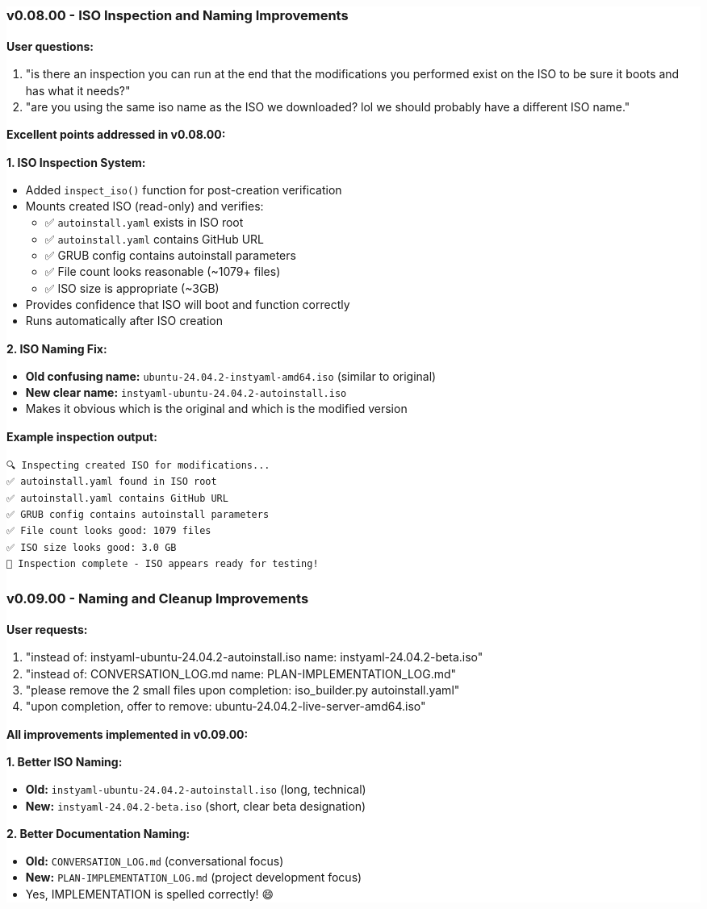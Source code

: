 ### v0.08.00 - ISO Inspection and Naming Improvements

**User questions:**
1. "is there an inspection you can run at the end that the modifications you performed exist on the ISO to be sure it boots and has what it needs?"
2. "are you using the same iso name as the ISO we downloaded? lol we should probably have a different ISO name."

**Excellent points addressed in v0.08.00:**

**1. ISO Inspection System:**
- Added `inspect_iso()` function for post-creation verification
- Mounts created ISO (read-only) and verifies:
  - ✅ `autoinstall.yaml` exists in ISO root
  - ✅ `autoinstall.yaml` contains GitHub URL
  - ✅ GRUB config contains autoinstall parameters
  - ✅ File count looks reasonable (~1079+ files)
  - ✅ ISO size is appropriate (~3GB)
- Provides confidence that ISO will boot and function correctly
- Runs automatically after ISO creation

**2. ISO Naming Fix:**
- **Old confusing name:** `ubuntu-24.04.2-instyaml-amd64.iso` (similar to original)
- **New clear name:** `instyaml-ubuntu-24.04.2-autoinstall.iso`
- Makes it obvious which is the original and which is the modified version

**Example inspection output:**
```
🔍 Inspecting created ISO for modifications...
✅ autoinstall.yaml found in ISO root
✅ autoinstall.yaml contains GitHub URL
✅ GRUB config contains autoinstall parameters
✅ File count looks good: 1079 files
✅ ISO size looks good: 3.0 GB
🎯 Inspection complete - ISO appears ready for testing!
```

### v0.09.00 - Naming and Cleanup Improvements

**User requests:**
1. "instead of: instyaml-ubuntu-24.04.2-autoinstall.iso name: instyaml-24.04.2-beta.iso"
2. "instead of: CONVERSATION_LOG.md name: PLAN-IMPLEMENTATION_LOG.md"  
3. "please remove the 2 small files upon completion: iso_builder.py autoinstall.yaml"
4. "upon completion, offer to remove: ubuntu-24.04.2-live-server-amd64.iso"

**All improvements implemented in v0.09.00:**

**1. Better ISO Naming:**
- **Old:** `instyaml-ubuntu-24.04.2-autoinstall.iso` (long, technical)
- **New:** `instyaml-24.04.2-beta.iso` (short, clear beta designation)

**2. Better Documentation Naming:**
- **Old:** `CONVERSATION_LOG.md` (conversational focus)  
- **New:** `PLAN-IMPLEMENTATION_LOG.md` (project development focus)
- Yes, IMPLEMENTATION is spelled correctly! 😄
